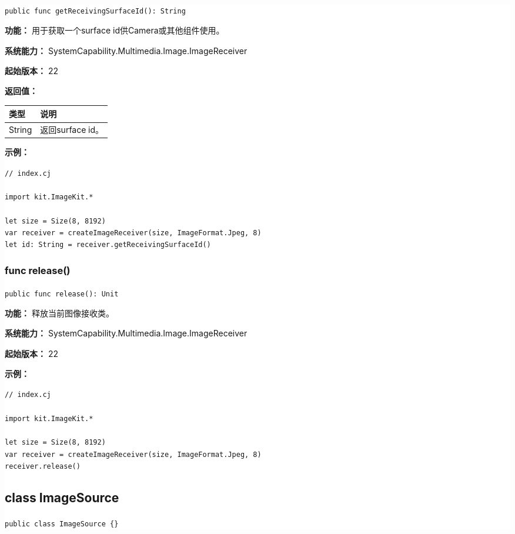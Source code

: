 ```cangjie
public func getReceivingSurfaceId(): String
```

**功能：** 用于获取一个surface id供Camera或其他组件使用。

**系统能力：** SystemCapability.Multimedia.Image.ImageReceiver

**起始版本：** 22

**返回值：**

|类型|说明|
|:----|:----|
|String|返回surface id。|

**示例：**



```cangjie
// index.cj

import kit.ImageKit.*

let size = Size(8, 8192)
var receiver = createImageReceiver(size, ImageFormat.Jpeg, 8)
let id: String = receiver.getReceivingSurfaceId()
```

### func release()

```cangjie
public func release(): Unit
```

**功能：** 释放当前图像接收类。

**系统能力：** SystemCapability.Multimedia.Image.ImageReceiver

**起始版本：** 22

**示例：**



```cangjie
// index.cj

import kit.ImageKit.*

let size = Size(8, 8192)
var receiver = createImageReceiver(size, ImageFormat.Jpeg, 8)
receiver.release()
```

## class ImageSource

```cangjie
public class ImageSource {}
```
